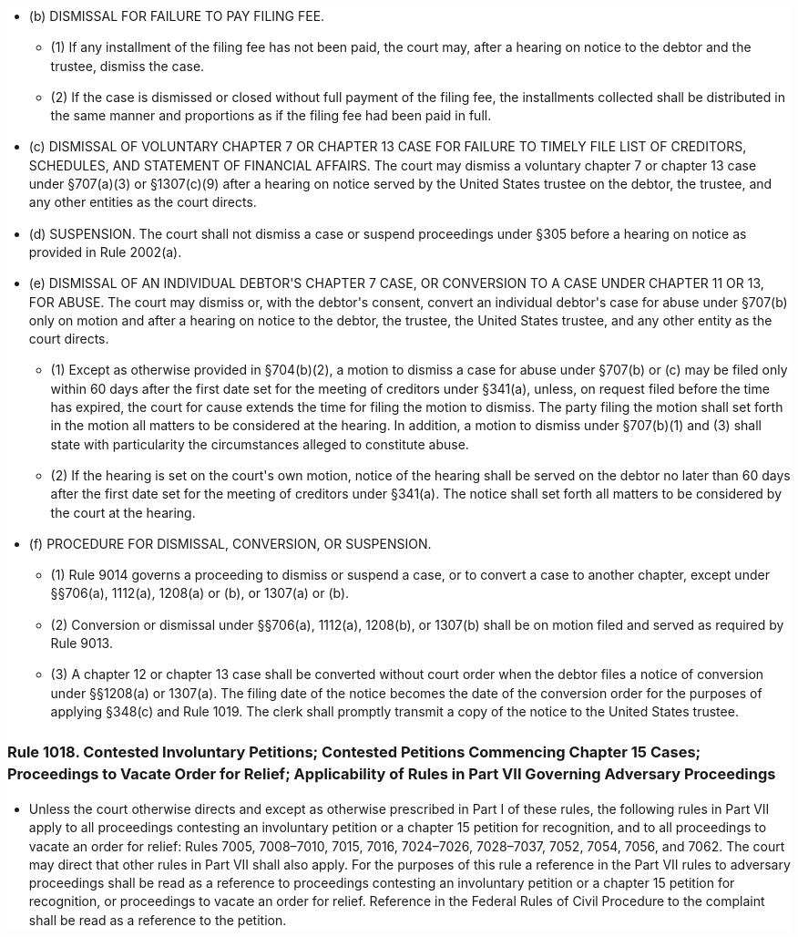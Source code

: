 * (b) DISMISSAL FOR FAILURE TO PAY FILING FEE.

  * (1) If any installment of the filing fee has not been paid, the court may, after a hearing on notice to the debtor and the trustee, dismiss the case.

  * (2) If the case is dismissed or closed without full payment of the filing fee, the installments collected shall be distributed in the same manner and proportions as if the filing fee had been paid in full.


* (c) DISMISSAL OF VOLUNTARY CHAPTER 7 OR CHAPTER 13 CASE FOR FAILURE TO TIMELY FILE LIST OF CREDITORS, SCHEDULES, AND STATEMENT OF FINANCIAL AFFAIRS. The court may dismiss a voluntary chapter 7 or chapter 13 case under §707(a)(3) or §1307(c)(9) after a hearing on notice served by the United States trustee on the debtor, the trustee, and any other entities as the court directs.

* (d) SUSPENSION. The court shall not dismiss a case or suspend proceedings under §305 before a hearing on notice as provided in Rule 2002(a).

* (e) DISMISSAL OF AN INDIVIDUAL DEBTOR'S CHAPTER 7 CASE, OR CONVERSION TO A CASE UNDER CHAPTER 11 OR 13, FOR ABUSE. The court may dismiss or, with the debtor's consent, convert an individual debtor's case for abuse under §707(b) only on motion and after a hearing on notice to the debtor, the trustee, the United States trustee, and any other entity as the court directs.

  * (1) Except as otherwise provided in §704(b)(2), a motion to dismiss a case for abuse under §707(b) or (c) may be filed only within 60 days after the first date set for the meeting of creditors under §341(a), unless, on request filed before the time has expired, the court for cause extends the time for filing the motion to dismiss. The party filing the motion shall set forth in the motion all matters to be considered at the hearing. In addition, a motion to dismiss under §707(b)(1) and (3) shall state with particularity the circumstances alleged to constitute abuse.

  * (2) If the hearing is set on the court's own motion, notice of the hearing shall be served on the debtor no later than 60 days after the first date set for the meeting of creditors under §341(a). The notice shall set forth all matters to be considered by the court at the hearing.


* (f) PROCEDURE FOR DISMISSAL, CONVERSION, OR SUSPENSION.

  * (1) Rule 9014 governs a proceeding to dismiss or suspend a case, or to convert a case to another chapter, except under §§706(a), 1112(a), 1208(a) or (b), or 1307(a) or (b).

  * (2) Conversion or dismissal under §§706(a), 1112(a), 1208(b), or 1307(b) shall be on motion filed and served as required by Rule 9013.

  * (3) A chapter 12 or chapter 13 case shall be converted without court order when the debtor files a notice of conversion under §§1208(a) or 1307(a). The filing date of the notice becomes the date of the conversion order for the purposes of applying §348(c) and Rule 1019. The clerk shall promptly transmit a copy of the notice to the United States trustee.

### Rule 1018. Contested Involuntary Petitions; Contested Petitions Commencing Chapter 15 Cases; Proceedings to Vacate Order for Relief; Applicability of Rules in Part VII Governing Adversary Proceedings
* Unless the court otherwise directs and except as otherwise prescribed in Part I of these rules, the following rules in Part VII apply to all proceedings contesting an involuntary petition or a chapter 15 petition for recognition, and to all proceedings to vacate an order for relief: Rules 7005, 7008–7010, 7015, 7016, 7024–7026, 7028–7037, 7052, 7054, 7056, and 7062. The court may direct that other rules in Part VII shall also apply. For the purposes of this rule a reference in the Part VII rules to adversary proceedings shall be read as a reference to proceedings contesting an involuntary petition or a chapter 15 petition for recognition, or proceedings to vacate an order for relief. Reference in the Federal Rules of Civil Procedure to the complaint shall be read as a reference to the petition.
